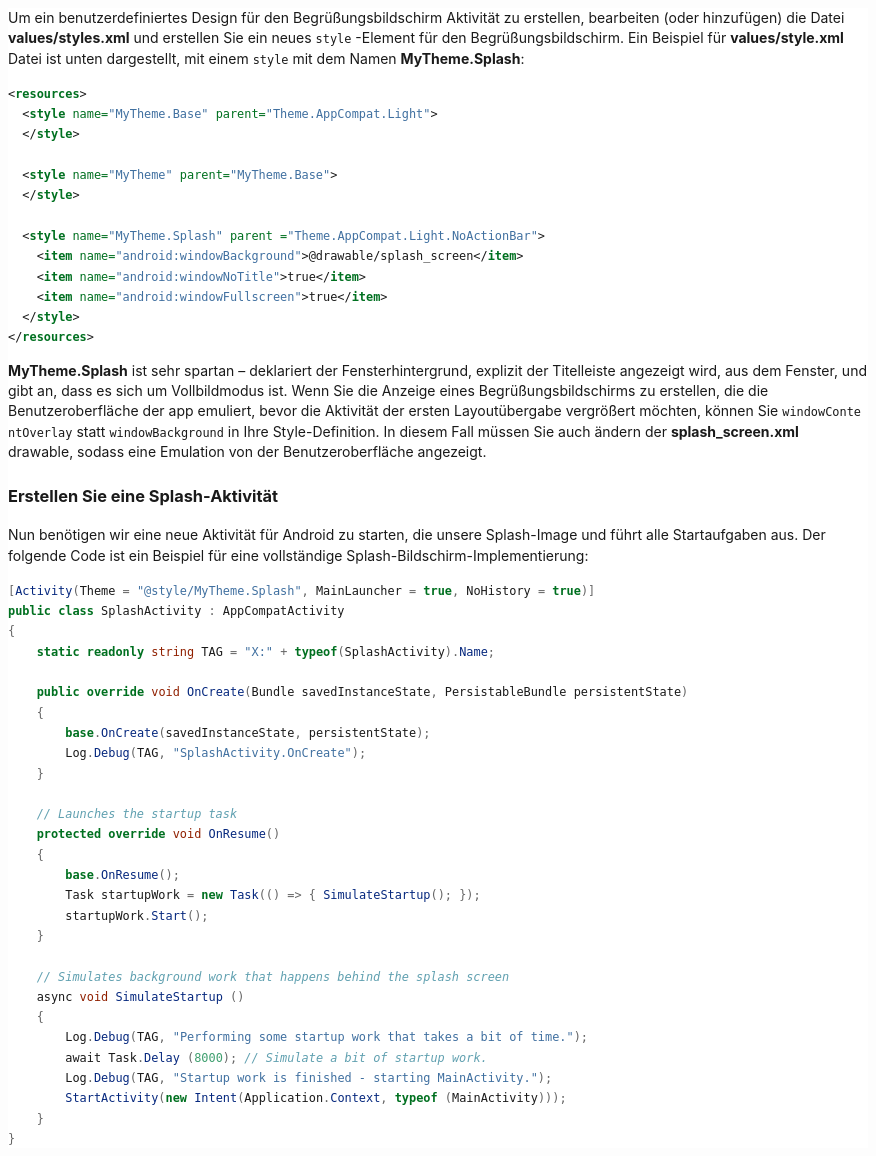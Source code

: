 Um ein benutzerdefiniertes Design für den Begrüßungsbildschirm Aktivität zu erstellen, bearbeiten (oder hinzufügen) die Datei **values/styles.xml** und erstellen Sie ein neues `style` -Element für den Begrüßungsbildschirm. Ein Beispiel für **values/style.xml** Datei ist unten dargestellt, mit einem `style` mit dem Namen **MyTheme.Splash**:

```xml
<resources>
  <style name="MyTheme.Base" parent="Theme.AppCompat.Light">
  </style>

  <style name="MyTheme" parent="MyTheme.Base">
  </style>

  <style name="MyTheme.Splash" parent ="Theme.AppCompat.Light.NoActionBar">
    <item name="android:windowBackground">@drawable/splash_screen</item>
    <item name="android:windowNoTitle">true</item>
    <item name="android:windowFullscreen">true</item>
  </style>
</resources>
```

**MyTheme.Splash** ist sehr spartan &ndash; deklariert der Fensterhintergrund, explizit der Titelleiste angezeigt wird, aus dem Fenster, und gibt an, dass es sich um Vollbildmodus ist. Wenn Sie die Anzeige eines Begrüßungsbildschirms zu erstellen, die die Benutzeroberfläche der app emuliert, bevor die Aktivität der ersten Layoutübergabe vergrößert möchten, können Sie `windowContentOverlay` statt `windowBackground` in Ihre Style-Definition. In diesem Fall müssen Sie auch ändern der **splash_screen.xml** drawable, sodass eine Emulation von der Benutzeroberfläche angezeigt.


### <a name="create-a-splash-activity"></a>Erstellen Sie eine Splash-Aktivität

Nun benötigen wir eine neue Aktivität für Android zu starten, die unsere Splash-Image und führt alle Startaufgaben aus. Der folgende Code ist ein Beispiel für eine vollständige Splash-Bildschirm-Implementierung:

```csharp
[Activity(Theme = "@style/MyTheme.Splash", MainLauncher = true, NoHistory = true)]
public class SplashActivity : AppCompatActivity
{
    static readonly string TAG = "X:" + typeof(SplashActivity).Name;

    public override void OnCreate(Bundle savedInstanceState, PersistableBundle persistentState)
    {
        base.OnCreate(savedInstanceState, persistentState);
        Log.Debug(TAG, "SplashActivity.OnCreate");
    }

    // Launches the startup task
    protected override void OnResume()
    {
        base.OnResume();
        Task startupWork = new Task(() => { SimulateStartup(); });
        startupWork.Start();
    }

    // Simulates background work that happens behind the splash screen
    async void SimulateStartup ()
    {
        Log.Debug(TAG, "Performing some startup work that takes a bit of time.");
        await Task.Delay (8000); // Simulate a bit of startup work.
        Log.Debug(TAG, "Startup work is finished - starting MainActivity.");
        StartActivity(new Intent(Application.Context, typeof (MainActivity)));
    }
}
```
